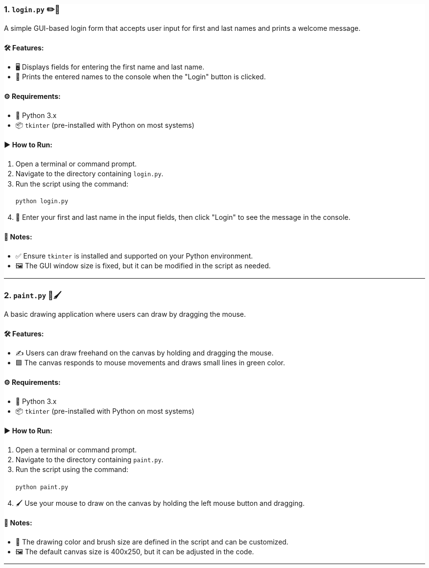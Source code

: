 
### 1. **`login.py`** ✏️🔑  
A simple GUI-based login form that accepts user input for first and last names and prints a welcome message.

#### 🛠️ Features:
- 🖥️ Displays fields for entering the first name and last name.
- 🎉 Prints the entered names to the console when the "Login" button is clicked.

#### ⚙️ **Requirements**:
- 🐍 Python 3.x
- 📦 `tkinter` (pre-installed with Python on most systems)

#### ▶️ **How to Run**:
1. Open a terminal or command prompt.
2. Navigate to the directory containing `login.py`.
3. Run the script using the command:
   ```bash
   python login.py
   ```
4. 📝 Enter your first and last name in the input fields, then click "Login" to see the message in the console.

#### 📝 **Notes**:
- ✅ Ensure `tkinter` is installed and supported on your Python environment.
- 🖼️ The GUI window size is fixed, but it can be modified in the script as needed.

---

### 2. **`paint.py`** 🎨🖌️  
A basic drawing application where users can draw by dragging the mouse.

#### 🛠️ Features:
- ✍️ Users can draw freehand on the canvas by holding and dragging the mouse.
- 🟩 The canvas responds to mouse movements and draws small lines in green color.

#### ⚙️ **Requirements**:
- 🐍 Python 3.x
- 📦 `tkinter` (pre-installed with Python on most systems)

#### ▶️ **How to Run**:
1. Open a terminal or command prompt.
2. Navigate to the directory containing `paint.py`.
3. Run the script using the command:
   ```bash
   python paint.py
   ```
4. 🖌️ Use your mouse to draw on the canvas by holding the left mouse button and dragging.

#### 📝 **Notes**:
- 🎨 The drawing color and brush size are defined in the script and can be customized.
- 🖼️ The default canvas size is 400x250, but it can be adjusted in the code.

---
